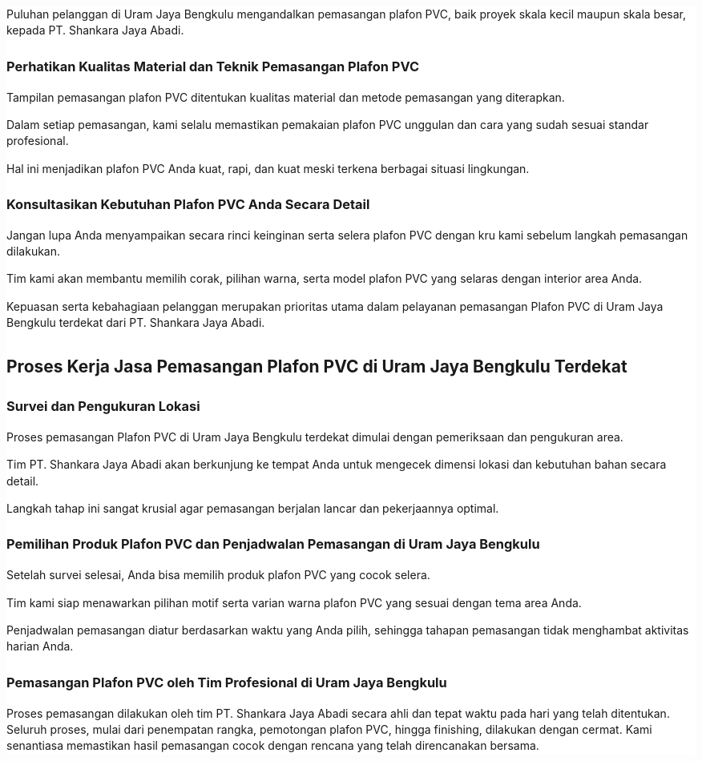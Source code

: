 Puluhan pelanggan di Uram Jaya Bengkulu mengandalkan pemasangan plafon PVC, baik proyek skala kecil maupun skala besar, kepada PT. Shankara Jaya Abadi.

### Perhatikan Kualitas Material dan Teknik Pemasangan Plafon PVC

Tampilan pemasangan plafon PVC ditentukan kualitas material dan metode pemasangan yang diterapkan.

Dalam setiap pemasangan, kami selalu memastikan pemakaian plafon PVC unggulan dan cara yang sudah sesuai standar profesional.

Hal ini menjadikan plafon PVC Anda kuat, rapi, dan kuat meski terkena berbagai situasi lingkungan.

### Konsultasikan Kebutuhan Plafon PVC Anda Secara Detail

Jangan lupa Anda menyampaikan secara rinci keinginan serta selera plafon PVC dengan kru kami sebelum langkah pemasangan dilakukan.

Tim kami akan membantu memilih corak, pilihan warna, serta model plafon PVC yang selaras dengan interior area Anda.

Kepuasan serta kebahagiaan pelanggan merupakan prioritas utama dalam pelayanan pemasangan Plafon PVC di Uram Jaya Bengkulu terdekat dari PT. Shankara Jaya Abadi.

## Proses Kerja Jasa Pemasangan Plafon PVC di Uram Jaya Bengkulu Terdekat

### Survei dan Pengukuran Lokasi

Proses pemasangan Plafon PVC di Uram Jaya Bengkulu terdekat dimulai dengan pemeriksaan dan pengukuran area.

Tim PT. Shankara Jaya Abadi akan berkunjung ke tempat Anda untuk mengecek dimensi lokasi dan kebutuhan bahan secara detail.

Langkah tahap ini sangat krusial agar pemasangan berjalan lancar dan pekerjaannya optimal.

### Pemilihan Produk Plafon PVC dan Penjadwalan Pemasangan di Uram Jaya Bengkulu

Setelah survei selesai, Anda bisa memilih produk plafon PVC yang cocok selera.

Tim kami siap menawarkan pilihan motif serta varian warna plafon PVC yang sesuai dengan tema area Anda.

Penjadwalan pemasangan diatur berdasarkan waktu yang Anda pilih, sehingga tahapan pemasangan tidak menghambat aktivitas harian Anda.

### Pemasangan Plafon PVC oleh Tim Profesional di Uram Jaya Bengkulu

Proses pemasangan dilakukan oleh tim PT. Shankara Jaya Abadi secara ahli dan tepat waktu pada hari yang telah ditentukan. Seluruh proses, mulai dari penempatan rangka, pemotongan plafon PVC, hingga finishing, dilakukan dengan cermat. Kami senantiasa memastikan hasil pemasangan cocok dengan rencana yang telah direncanakan bersama.

